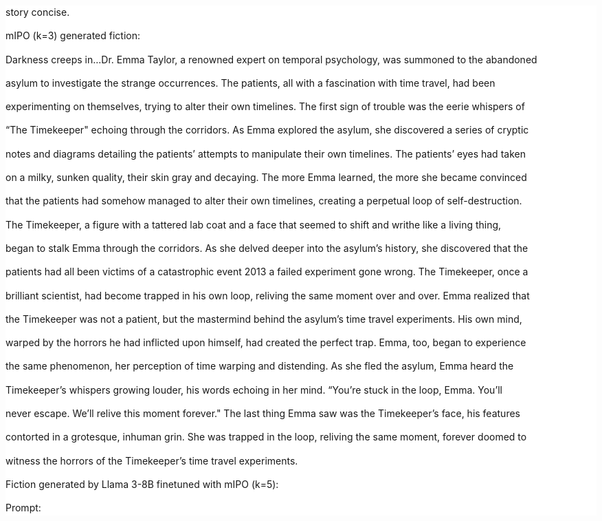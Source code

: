 story concise.

mIPO (k=3) generated fiction:

Darkness creeps in...Dr. Emma Taylor, a renowned expert on temporal psychology, was summoned to the abandoned

asylum to investigate the strange occurrences. The patients, all with a fascination with time travel, had been

experimenting on themselves, trying to alter their own timelines. The first sign of trouble was the eerie whispers of

“The Timekeeper" echoing through the corridors. As Emma explored the asylum, she discovered a series of cryptic

notes and diagrams detailing the patients’ attempts to manipulate their own timelines. The patients’ eyes had taken

on a milky, sunken quality, their skin gray and decaying. The more Emma learned, the more she became convinced

that the patients had somehow managed to alter their own timelines, creating a perpetual loop of self-destruction.

The Timekeeper, a figure with a tattered lab coat and a face that seemed to shift and writhe like a living thing,

began to stalk Emma through the corridors. As she delved deeper into the asylum’s history, she discovered that the

patients had all been victims of a catastrophic event 2013 a failed experiment gone wrong. The Timekeeper, once a

brilliant scientist, had become trapped in his own loop, reliving the same moment over and over. Emma realized that

the Timekeeper was not a patient, but the mastermind behind the asylum’s time travel experiments. His own mind,

warped by the horrors he had inflicted upon himself, had created the perfect trap. Emma, too, began to experience

the same phenomenon, her perception of time warping and distending. As she fled the asylum, Emma heard the

Timekeeper’s whispers growing louder, his words echoing in her mind. “You’re stuck in the loop, Emma. You’ll

never escape. We’ll relive this moment forever." The last thing Emma saw was the Timekeeper’s face, his features

contorted in a grotesque, inhuman grin. She was trapped in the loop, reliving the same moment, forever doomed to

witness the horrors of the Timekeeper’s time travel experiments.

Fiction generated by Llama 3-8B finetuned with mIPO (k=5):

Prompt:
